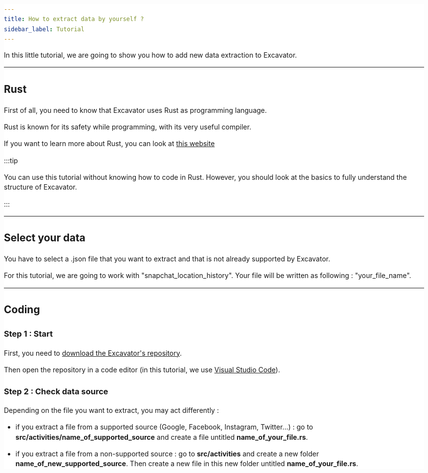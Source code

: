 ```yaml
---
title: How to extract data by yourself ? 
sidebar_label: Tutorial 
---
```


In this little tutorial, we are going to show you how to add new data extraction to Excavator. 

---

## Rust
First of all, you need to know that Excavator uses Rust as programming language. 

Rust is known for its safety while programming, with its very useful compiler. 

If you want to learn more about Rust, you can look at [this website](https://doc.rust-lang.org/book/)

:::tip

You can use this tutorial without knowing how to code in Rust. However, you should look at the basics to fully understand the structure of Excavator. 

:::

---

## Select your data
You have to select a .json file that you want to extract and that is not already supported by Excavator. 

For this tutorial, we are going to work with "snapchat_location_history". Your file will be written as following : "your_file_name". 

---

## Coding 

### Step 1 : Start

First, you need to [download the Excavator's repository](https://github.com/ichnion/excavator). 

Then open the repository in a code editor (in this tutorial, we use [Visual Studio Code](https://code.visualstudio.com/)). 

### Step 2 : Check data source

Depending on the file you want to extract, you may act differently : 

- if you extract a file from a supported source (Google, Facebook, Instagram, Twitter...) :  go to **src/activities/name_of_supported_source** and create a file untitled **name_of_your_file.rs**. 

- if you extract a file from a non-supported source : go to **src/activities** and create a new folder **name_of_new_supported_source**. Then create a new file in this new folder untitled **name_of_your_file.rs**. 
